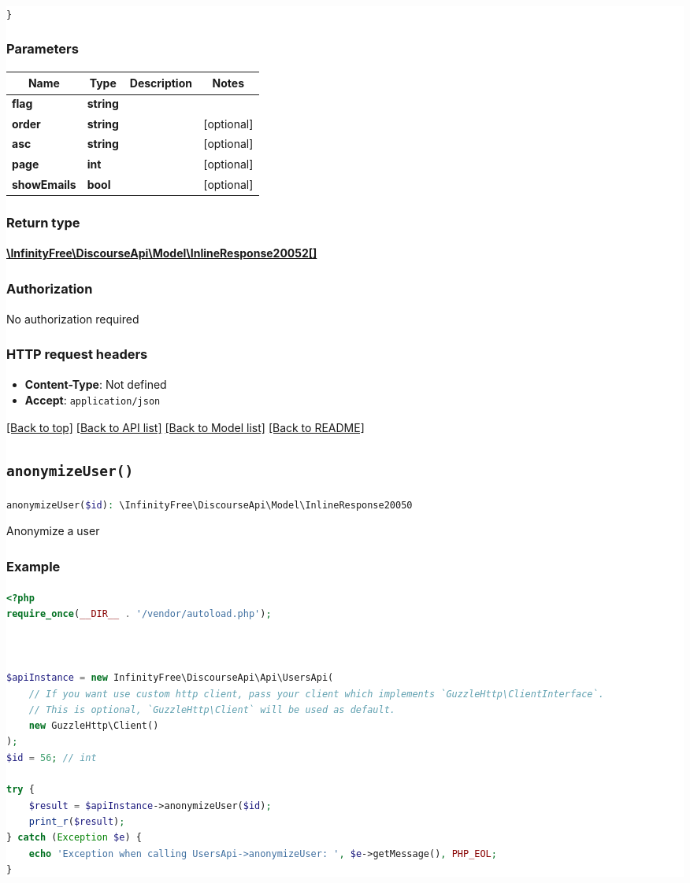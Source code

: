 ```php
}
```

### Parameters

Name | Type | Description  | Notes
------------- | ------------- | ------------- | -------------
 **flag** | **string**|  |
 **order** | **string**|  | [optional]
 **asc** | **string**|  | [optional]
 **page** | **int**|  | [optional]
 **showEmails** | **bool**|  | [optional]

### Return type

[**\InfinityFree\DiscourseApi\Model\InlineResponse20052[]**](../Model/InlineResponse20052.md)

### Authorization

No authorization required

### HTTP request headers

- **Content-Type**: Not defined
- **Accept**: `application/json`

[[Back to top]](#) [[Back to API list]](../../README.md#endpoints)
[[Back to Model list]](../../README.md#models)
[[Back to README]](../../README.md)

## `anonymizeUser()`

```php
anonymizeUser($id): \InfinityFree\DiscourseApi\Model\InlineResponse20050
```

Anonymize a user

### Example

```php
<?php
require_once(__DIR__ . '/vendor/autoload.php');



$apiInstance = new InfinityFree\DiscourseApi\Api\UsersApi(
    // If you want use custom http client, pass your client which implements `GuzzleHttp\ClientInterface`.
    // This is optional, `GuzzleHttp\Client` will be used as default.
    new GuzzleHttp\Client()
);
$id = 56; // int

try {
    $result = $apiInstance->anonymizeUser($id);
    print_r($result);
} catch (Exception $e) {
    echo 'Exception when calling UsersApi->anonymizeUser: ', $e->getMessage(), PHP_EOL;
}
```
